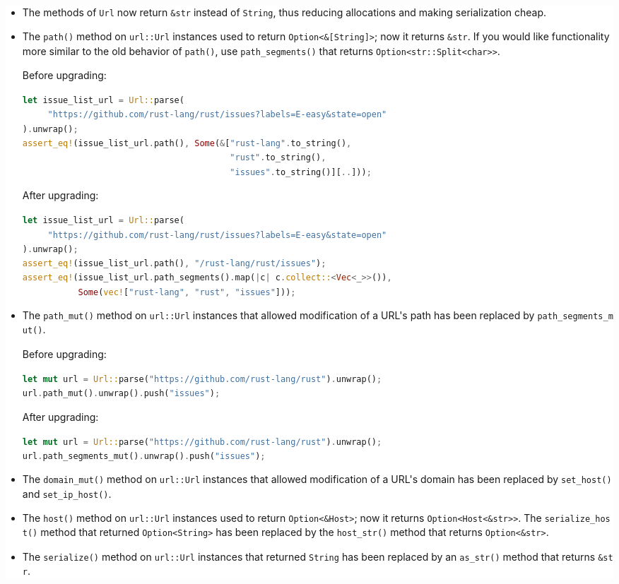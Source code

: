 * The methods of `Url` now return `&str` instead of `String`,
  thus reducing allocations and making serialization cheap.

* The `path()` method on `url::Url` instances used to return `Option<&[String]>`;
  now it returns `&str`.
  If you would like functionality more similar to the old behavior of `path()`,
  use `path_segments()` that returns `Option<str::Split<char>>`.

    Before upgrading:

    ```rust
    let issue_list_url = Url::parse(
         "https://github.com/rust-lang/rust/issues?labels=E-easy&state=open"
    ).unwrap();
    assert_eq!(issue_list_url.path(), Some(&["rust-lang".to_string(),
                                             "rust".to_string(),
                                             "issues".to_string()][..]));
    ```

    After upgrading:

    ```rust
    let issue_list_url = Url::parse(
         "https://github.com/rust-lang/rust/issues?labels=E-easy&state=open"
    ).unwrap();
    assert_eq!(issue_list_url.path(), "/rust-lang/rust/issues");
    assert_eq!(issue_list_url.path_segments().map(|c| c.collect::<Vec<_>>()),
               Some(vec!["rust-lang", "rust", "issues"]));
    ```

* The `path_mut()` method on `url::Url` instances that allowed modification of a URL's path
  has been replaced by `path_segments_mut()`.

    Before upgrading:

    ```rust
    let mut url = Url::parse("https://github.com/rust-lang/rust").unwrap();
    url.path_mut().unwrap().push("issues");
    ```

    After upgrading:

    ```rust
    let mut url = Url::parse("https://github.com/rust-lang/rust").unwrap();
    url.path_segments_mut().unwrap().push("issues");
    ```

* The `domain_mut()` method on `url::Url` instances that allowed modification of a URL's domain
  has been replaced by `set_host()` and `set_ip_host()`.

* The `host()` method on `url::Url` instances used to return `Option<&Host>`;
  now it returns `Option<Host<&str>>`.
  The `serialize_host()` method that returned `Option<String>`
  has been replaced by the `host_str()` method that returns `Option<&str>`.

* The `serialize()` method on `url::Url` instances that returned `String`
  has been replaced by an `as_str()` method that returns `&str`.


  [encoding-sets]: https://github.com/servo/rust-url/blob/f491cb442edab75be54ff5961af6458a474f1f9a/src/parser.rs#L18-L45